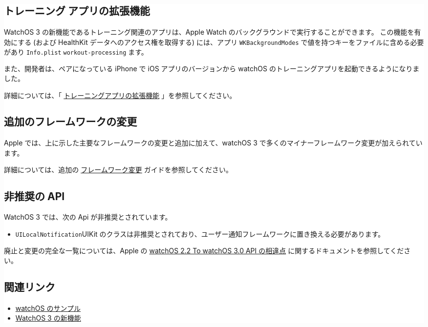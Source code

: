 <a name="Workout-App-Enhancements"></a>

## <a name="workout-app-enhancements"></a>トレーニング アプリの拡張機能

WatchOS 3 の新機能であるトレーニング関連のアプリは、Apple Watch のバックグラウンドで実行することができます。 この機能を有効にする (および HealthKit データへのアクセス権を取得する) には、アプリ `WKBackgroundModes` で値を持つキーをファイルに含める必要があり `Info.plist` `workout-processing` ます。

また、開発者は、ペアになっている iPhone で iOS アプリのバージョンから watchOS のトレーニングアプリを起動できるようになりました。

詳細については、「 [トレーニングアプリの拡張機能](~/ios/watchos/platform/workout-apps.md) 」を参照してください。

<a name="Additional-Framework-Changes"></a>

## <a name="additional-framework-changes"></a>追加のフレームワークの変更

Apple では、上に示した主要なフレームワークの変更と追加に加えて、watchOS 3 で多くのマイナーフレームワーク変更が加えられています。

詳細については、追加の [フレームワーク変更](~/ios/watchos/platform/introduction-to-watchos3/additional-framework-changes.md) ガイドを参照してください。

<a name="Deprecated-APIs"></a>

## <a name="deprecated-apis"></a>非推奨の API

WatchOS 3 では、次の Api が非推奨とされています。

- `UILocalNotification`UIKit のクラスは非推奨とされており、ユーザー通知フレームワークに置き換える必要があります。

廃止と変更の完全な一覧については、Apple の [watchOS 2.2 To watchOS 3.0 API の相違点](https://developer.apple.com/library/prerelease/content/releasenotes/General/watchOS30APIDiffs/index.html) に関するドキュメントを参照してください。

## <a name="related-links"></a>関連リンク

- [watchOS のサンプル](/samples/browse/?products=xamarin&term=Xamarin.iOS%2bwatchOS)
- [WatchOS 3 の新機能](https://developer.apple.com/library/prerelease/content/releasenotes/General/WhatsNewInwatchOS/Articles/watchOS3.html#//apple_ref/doc/uid/TP40017085-SW1)